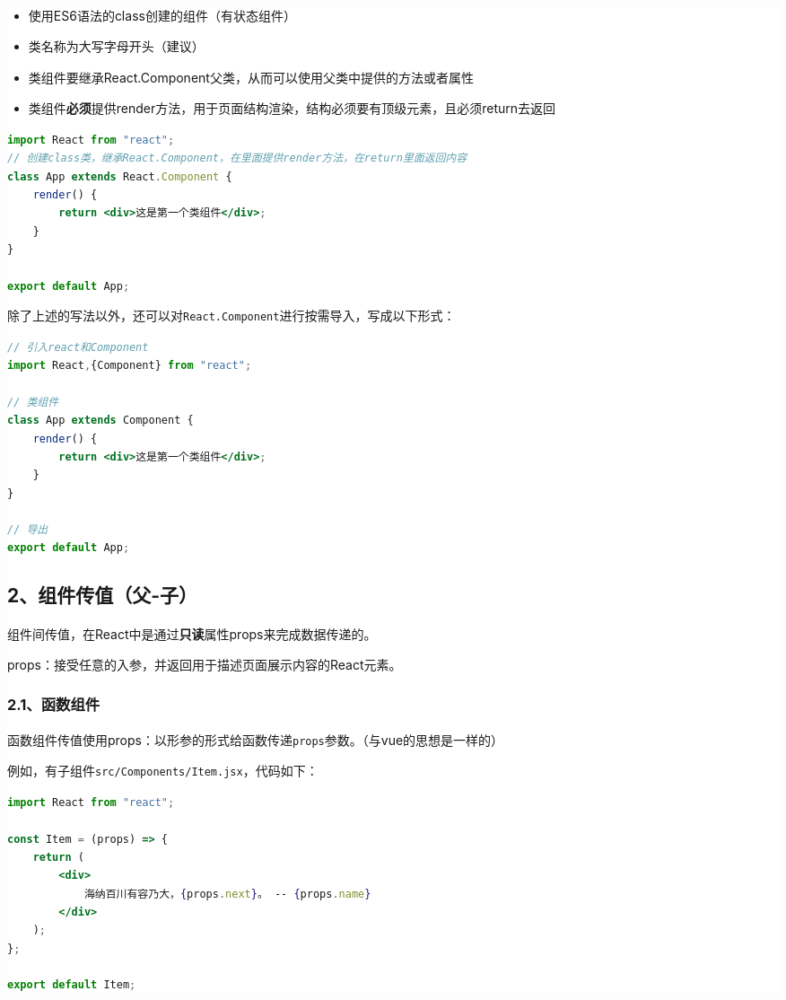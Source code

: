 - 使用ES6语法的class创建的组件（有状态组件）

- 类名称为大写字母开头（建议）

- 类组件要继承React.Component父类，从而可以使用父类中提供的方法或者属性

- 类组件**必须**提供render方法，用于页面结构渲染，结构必须要有顶级元素，且必须return去返回

~~~jsx
import React from "react";
// 创建class类，继承React.Component，在里面提供render方法，在return里面返回内容
class App extends React.Component {
    render() {
        return <div>这是第一个类组件</div>;
    }
}

export default App;
~~~

除了上述的写法以外，还可以对`React.Component`进行按需导入，写成以下形式：

~~~jsx
// 引入react和Component
import React,{Component} from "react";

// 类组件
class App extends Component {
    render() {
        return <div>这是第一个类组件</div>;
    }
}

// 导出
export default App;
~~~



## 2、组件传值（父-子）

组件间传值，在React中是通过**只读**属性props来完成数据传递的。

props：接受任意的入参，并返回用于描述页面展示内容的React元素。

### 2.1、函数组件

函数组件传值使用props：以形参的形式给函数传递`props`参数。（与vue的思想是一样的）

例如，有子组件`src/Components/Item.jsx`，代码如下：

~~~jsx
import React from "react";

const Item = (props) => {
    return (
        <div>
            海纳百川有容乃大，{props.next}。 -- {props.name}
        </div>
    );
};

export default Item;
~~~
